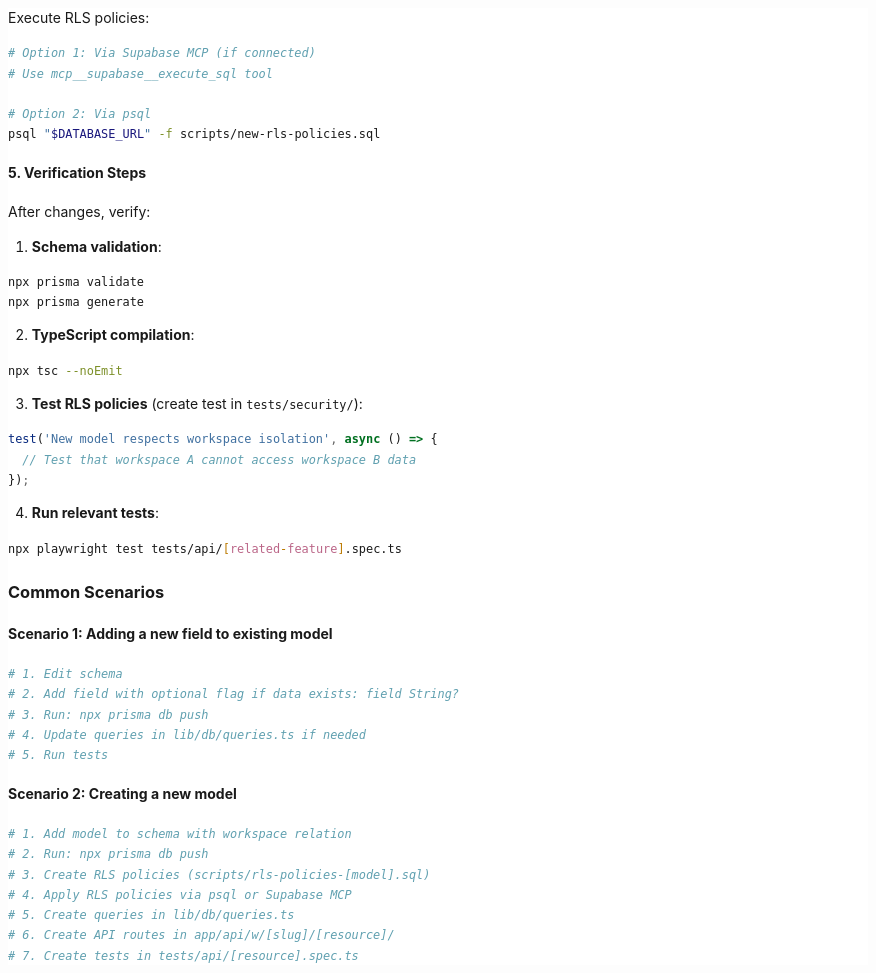 Execute RLS policies:
```bash
# Option 1: Via Supabase MCP (if connected)
# Use mcp__supabase__execute_sql tool

# Option 2: Via psql
psql "$DATABASE_URL" -f scripts/new-rls-policies.sql
```

#### 5. Verification Steps

After changes, verify:

1. **Schema validation**:
```bash
npx prisma validate
npx prisma generate
```

2. **TypeScript compilation**:
```bash
npx tsc --noEmit
```

3. **Test RLS policies** (create test in `tests/security/`):
```typescript
test('New model respects workspace isolation', async () => {
  // Test that workspace A cannot access workspace B data
});
```

4. **Run relevant tests**:
```bash
npx playwright test tests/api/[related-feature].spec.ts
```

### Common Scenarios

#### Scenario 1: Adding a new field to existing model

```bash
# 1. Edit schema
# 2. Add field with optional flag if data exists: field String?
# 3. Run: npx prisma db push
# 4. Update queries in lib/db/queries.ts if needed
# 5. Run tests
```

#### Scenario 2: Creating a new model

```bash
# 1. Add model to schema with workspace relation
# 2. Run: npx prisma db push
# 3. Create RLS policies (scripts/rls-policies-[model].sql)
# 4. Apply RLS policies via psql or Supabase MCP
# 5. Create queries in lib/db/queries.ts
# 6. Create API routes in app/api/w/[slug]/[resource]/
# 7. Create tests in tests/api/[resource].spec.ts
```
